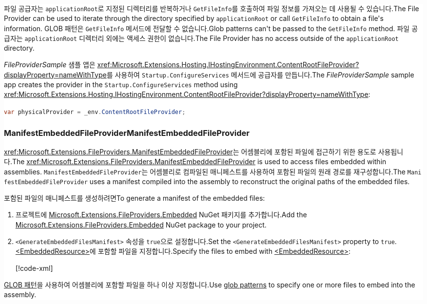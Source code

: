 <span data-ttu-id="8553b-146">파일 공급자는 `applicationRoot`로 지정된 디렉터리를 반복하거나 `GetFileInfo`를 호출하여 파일 정보를 가져오는 데 사용될 수 있습니다.</span><span class="sxs-lookup"><span data-stu-id="8553b-146">The File Provider can be used to iterate through the directory specified by `applicationRoot` or call `GetFileInfo` to obtain a file's information.</span></span> <span data-ttu-id="8553b-147">GLOB 패턴은 `GetFileInfo` 메서드에 전달할 수 없습니다.</span><span class="sxs-lookup"><span data-stu-id="8553b-147">Glob patterns can't be passed to the `GetFileInfo` method.</span></span> <span data-ttu-id="8553b-148">파일 공급자는 `applicationRoot` 디렉터리 외에는 액세스 권한이 없습니다.</span><span class="sxs-lookup"><span data-stu-id="8553b-148">The File Provider has no access outside of the `applicationRoot` directory.</span></span>

<span data-ttu-id="8553b-149">*FileProviderSample* 샘플 앱은 <xref:Microsoft.Extensions.Hosting.IHostingEnvironment.ContentRootFileProvider?displayProperty=nameWithType>를 사용하여 `Startup.ConfigureServices` 메서드에 공급자를 만듭니다.</span><span class="sxs-lookup"><span data-stu-id="8553b-149">The *FileProviderSample* sample app creates the provider in the `Startup.ConfigureServices` method using <xref:Microsoft.Extensions.Hosting.IHostingEnvironment.ContentRootFileProvider?displayProperty=nameWithType>:</span></span>

```csharp
var physicalProvider = _env.ContentRootFileProvider;
```

### <a name="manifestembeddedfileprovider"></a><span data-ttu-id="8553b-150">ManifestEmbeddedFileProvider</span><span class="sxs-lookup"><span data-stu-id="8553b-150">ManifestEmbeddedFileProvider</span></span>

<span data-ttu-id="8553b-151"><xref:Microsoft.Extensions.FileProviders.ManifestEmbeddedFileProvider>는 어셈블리에 포함된 파일에 접근하기 위한 용도로 사용됩니다.</span><span class="sxs-lookup"><span data-stu-id="8553b-151">The <xref:Microsoft.Extensions.FileProviders.ManifestEmbeddedFileProvider> is used to access files embedded within assemblies.</span></span> <span data-ttu-id="8553b-152">`ManifestEmbeddedFileProvider`는 어셈블리로 컴파일된 매니페스트를 사용하여 포함된 파일의 원래 경로를 재구성합니다.</span><span class="sxs-lookup"><span data-stu-id="8553b-152">The `ManifestEmbeddedFileProvider` uses a manifest compiled into the assembly to reconstruct the original paths of the embedded files.</span></span>

<span data-ttu-id="8553b-153">포함된 파일의 매니페스트를 생성하려면</span><span class="sxs-lookup"><span data-stu-id="8553b-153">To generate a manifest of the embedded files:</span></span>

1. <span data-ttu-id="8553b-154">프로젝트에 [Microsoft.Extensions.FileProviders.Embedded](https://www.nuget.org/packages/Microsoft.Extensions.FileProviders.Embedded) NuGet 패키지를 추가합니다.</span><span class="sxs-lookup"><span data-stu-id="8553b-154">Add the [Microsoft.Extensions.FileProviders.Embedded](https://www.nuget.org/packages/Microsoft.Extensions.FileProviders.Embedded) NuGet package to your project.</span></span>
1. <span data-ttu-id="8553b-155">`<GenerateEmbeddedFilesManifest>` 속성을 `true`으로 설정합니다.</span><span class="sxs-lookup"><span data-stu-id="8553b-155">Set the `<GenerateEmbeddedFilesManifest>` property to `true`.</span></span> <span data-ttu-id="8553b-156">[\<EmbeddedResource>](/dotnet/core/tools/csproj#default-compilation-includes-in-net-core-projects)에 포함할 파일을 지정합니다.</span><span class="sxs-lookup"><span data-stu-id="8553b-156">Specify the files to embed with [\<EmbeddedResource>](/dotnet/core/tools/csproj#default-compilation-includes-in-net-core-projects):</span></span>

    [!code-xml[](file-providers/samples/3.x/FileProviderSample/FileProviderSample.csproj?highlight=5,13)]

<span data-ttu-id="8553b-157">[GLOB 패턴](#glob-patterns)을 사용하여 어셈블리에 포함할 파일을 하나 이상 지정합니다.</span><span class="sxs-lookup"><span data-stu-id="8553b-157">Use [glob patterns](#glob-patterns) to specify one or more files to embed into the assembly.</span></span>
